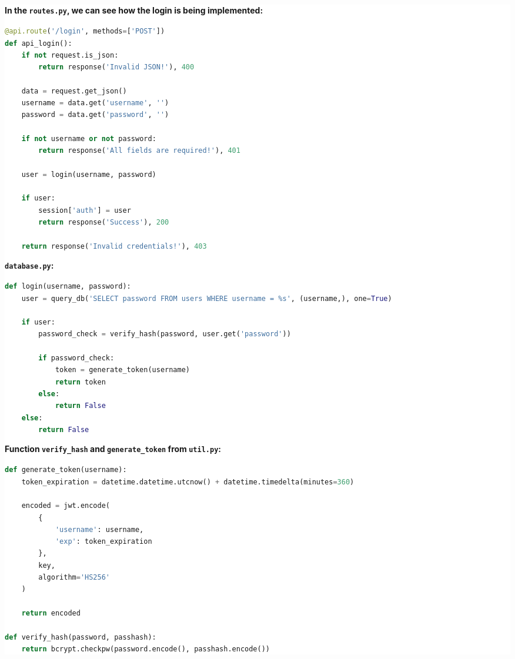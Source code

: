**In the `routes.py`, we can see how the login is being implemented:**
```py
@api.route('/login', methods=['POST'])
def api_login():
    if not request.is_json:
        return response('Invalid JSON!'), 400
    
    data = request.get_json()
    username = data.get('username', '')
    password = data.get('password', '')
    
    if not username or not password:
        return response('All fields are required!'), 401
    
    user = login(username, password)
    
    if user:
        session['auth'] = user
        return response('Success'), 200
        
    return response('Invalid credentials!'), 403
```

**`database.py`:**
```py
def login(username, password):
    user = query_db('SELECT password FROM users WHERE username = %s', (username,), one=True)

    if user:
        password_check = verify_hash(password, user.get('password'))

        if password_check:
            token = generate_token(username)
            return token
        else:
            return False
    else:
        return False
```

**Function `verify_hash` and `generate_token` from `util.py`:**
```py
def generate_token(username):
    token_expiration = datetime.datetime.utcnow() + datetime.timedelta(minutes=360)
    
    encoded = jwt.encode(
        {
            'username': username,
            'exp': token_expiration
        },
        key,
        algorithm='HS256'
    )

    return encoded

def verify_hash(password, passhash):
    return bcrypt.checkpw(password.encode(), passhash.encode())
```
